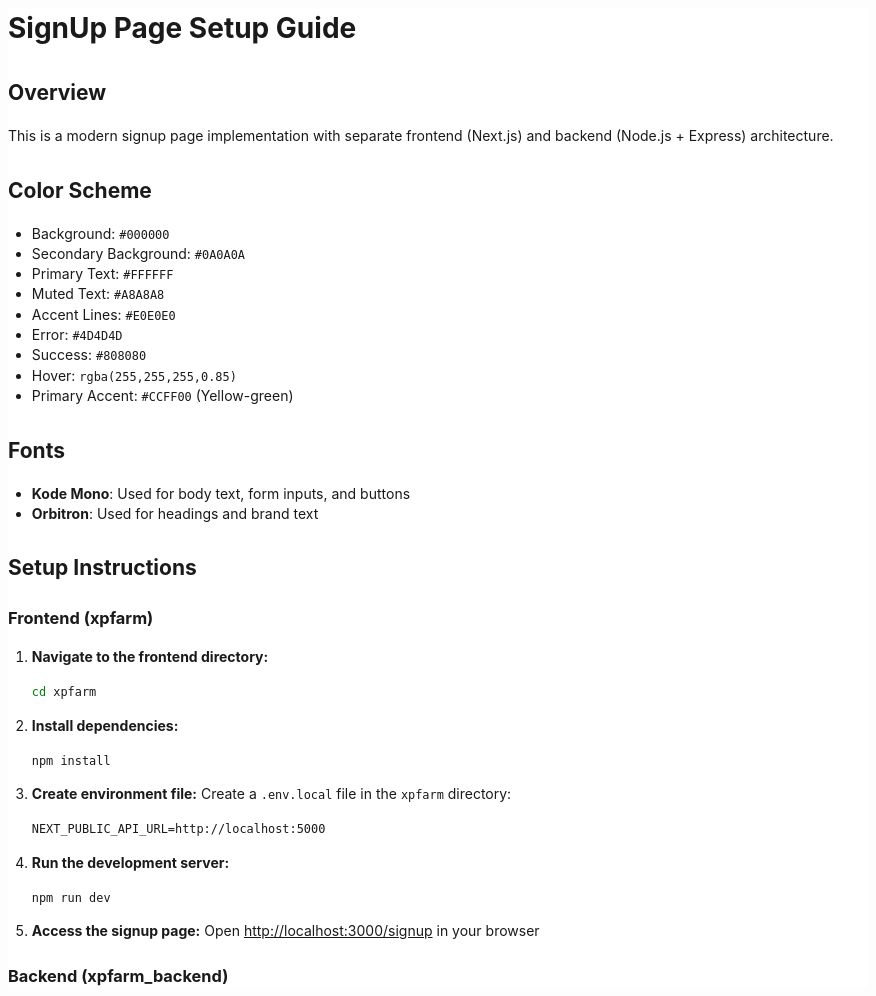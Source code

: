 # SignUp Page Setup Guide

## Overview
This is a modern signup page implementation with separate frontend (Next.js) and backend (Node.js + Express) architecture.

## Color Scheme
- Background: `#000000`
- Secondary Background: `#0A0A0A`
- Primary Text: `#FFFFFF`
- Muted Text: `#A8A8A8`
- Accent Lines: `#E0E0E0`
- Error: `#4D4D4D`
- Success: `#808080`
- Hover: `rgba(255,255,255,0.85)`
- Primary Accent: `#CCFF00` (Yellow-green)

## Fonts
- **Kode Mono**: Used for body text, form inputs, and buttons
- **Orbitron**: Used for headings and brand text

## Setup Instructions

### Frontend (xpfarm)

1. **Navigate to the frontend directory:**
   ```bash
   cd xpfarm
   ```

2. **Install dependencies:**
   ```bash
   npm install
   ```

3. **Create environment file:**
   Create a `.env.local` file in the `xpfarm` directory:
   ```env
   NEXT_PUBLIC_API_URL=http://localhost:5000
   ```

4. **Run the development server:**
   ```bash
   npm run dev
   ```

5. **Access the signup page:**
   Open [http://localhost:3000/signup](http://localhost:3000/signup) in your browser

### Backend (xpfarm_backend)
